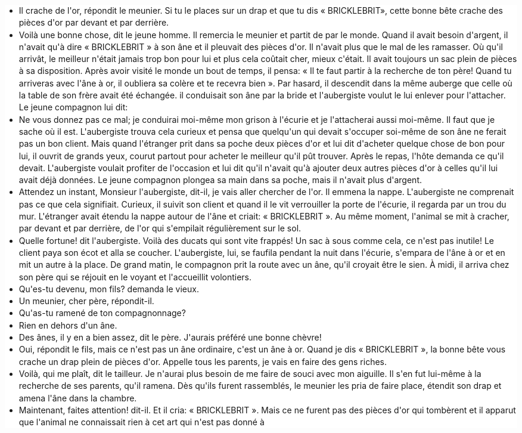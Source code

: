 - Il crache de l'or, répondit le meunier. Si tu le places sur un drap
et que tu dis « BRICKLEBRIT», cette bonne bête crache des pièces d'or
par devant et par derrière.
- Voilà une bonne chose, dit le jeune homme.
Il remercia le meunier et partit de par le monde. Quand il avait besoin
d'argent, il n'avait qu'à dire « BRICKLEBRIT » à son âne et il
pleuvait des pièces d'or. Il n'avait plus que le mal de les ramasser.
Où qu'il arrivât, le meilleur n'était jamais trop bon pour lui et plus
cela coûtait cher, mieux c'était. Il avait toujours un sac plein de
pièces à sa disposition. Après avoir visité le monde un bout de temps,
il pensa: « Il te faut partir à la recherche de ton père! Quand tu
arriveras avec l'âne à or, il oubliera sa colère et te recevra bien ».
Par hasard, il descendit dans la même auberge que celle où la table de
son frère avait été échangée. il conduisait son âne par la bride et
l'aubergiste voulut le lui enlever pour l'attacher. Le jeune compagnon
lui dit:
- Ne vous donnez pas ce mal; je conduirai moi-même mon grison à
l'écurie et je l'attacherai aussi moi-même. Il faut que je sache où il
est.
L'aubergiste trouva cela curieux et pensa que quelqu'un qui devait
s'occuper soi-même de son âne ne ferait pas un bon client. Mais quand
l'étranger prit dans sa poche deux pièces d'or et lui dit d'acheter
quelque chose de bon pour lui, il ouvrit de grands yeux, courut partout
pour acheter le meilleur qu'il pût trouver.
Après le repas, l'hôte demanda ce qu'il devait. L'aubergiste voulait
profiter de l'occasion et lui dit qu'il n'avait qu'à ajouter deux
autres pièces d'or à celles qu'il lui avait déjà données. Le jeune
compagnon plongea sa main dans sa poche, mais il n'avait plus
d'argent.
- Attendez un instant, Monsieur l'aubergiste, dit-il, je vais aller
chercher de l'or.
Il emmena la nappe.
L'aubergiste ne comprenait pas ce que cela signifiait. Curieux, il
suivit son client et quand il le vit verrouiller la porte de l'écurie,
il regarda par un trou du mur. L'étranger avait étendu la nappe autour
de l'âne et criait: « BRICKLEBRIT ». Au même moment, l'animal se mit à
cracher, par devant et par derrière, de l'or qui s'empilait
régulièrement sur le sol.
- Quelle fortune! dit l'aubergiste. Voilà des ducats qui sont vite
frappés! Un sac à sous comme cela, ce n'est pas inutile!
Le client paya son écot et alla se coucher. L'aubergiste, lui, se
faufila pendant la nuit dans l'écurie, s'empara de l'âne à or et en
mit un autre à la place.
De grand matin, le compagnon prit la route avec un âne, qu'il croyait
être le sien. À midi, il arriva chez son père qui se réjouit en le
voyant et l'accueillit volontiers.
- Qu'es-tu devenu, mon fils? demanda le vieux.
- Un meunier, cher père, répondit-il.
- Qu'as-tu ramené de ton compagnonnage?
- Rien en dehors d'un âne.
- Des ânes, il y en a bien assez, dit le père. J'aurais préféré une
bonne chèvre!
- Oui, répondit le fils, mais ce n'est pas un âne ordinaire, c'est un
âne à or. Quand je dis « BRICKLEBRIT », la bonne bête vous crache un
drap plein de pièces d'or. Appelle tous les parents, je vais en faire
des gens riches.
- Voilà, qui me plaît, dit le tailleur. Je n'aurai plus besoin de me
faire de souci avec mon aiguille.
Il s'en fut lui-même à la recherche de ses parents, qu'il ramena. Dès
qu'ils furent rassemblés, le meunier les pria de faire place, étendit
son drap et amena l'âne dans la chambre.
- Maintenant, faites attention! dit-il. Et il cria: « BRICKLEBRIT ».
Mais ce ne furent pas des pièces d'or qui tombèrent et il apparut que
l'animal ne connaissait rien à cet art qui n'est pas donné à